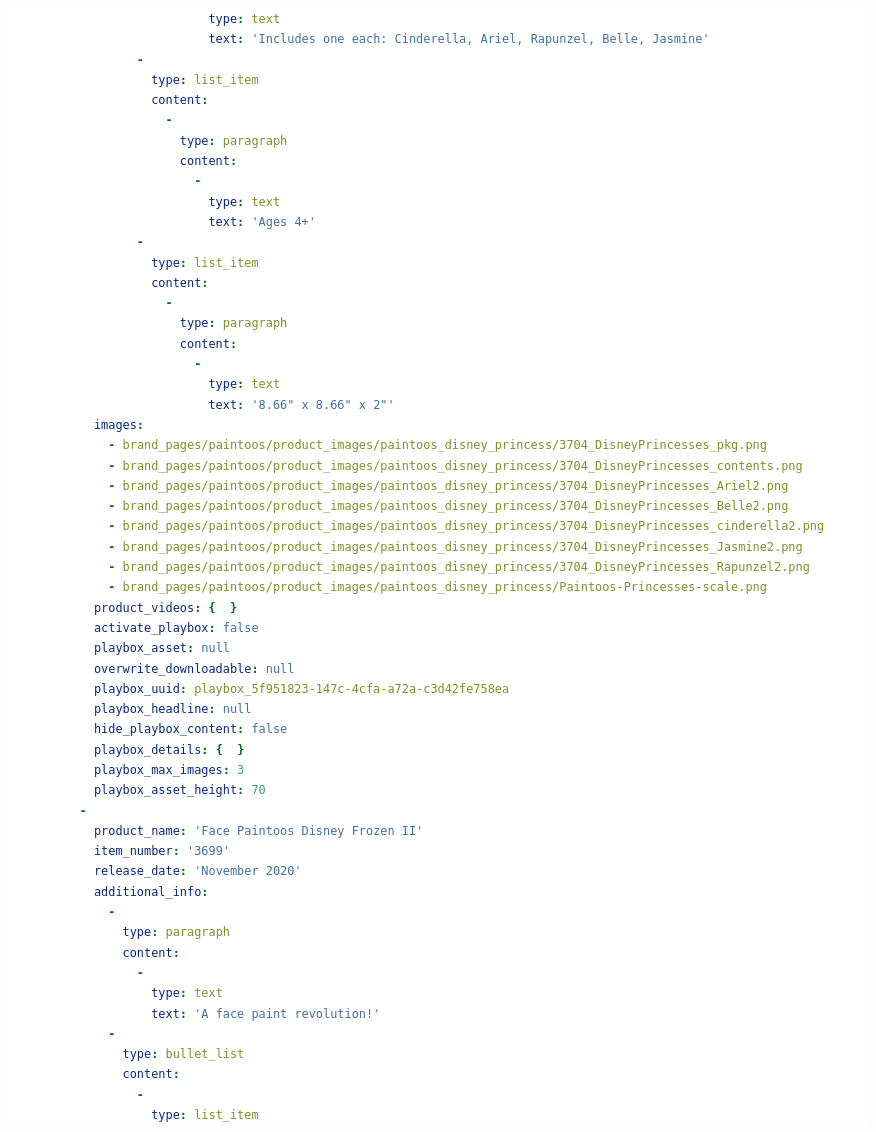 ```yaml
                            type: text
                            text: 'Includes one each: Cinderella, Ariel, Rapunzel, Belle, Jasmine'
                  -
                    type: list_item
                    content:
                      -
                        type: paragraph
                        content:
                          -
                            type: text
                            text: 'Ages 4+'
                  -
                    type: list_item
                    content:
                      -
                        type: paragraph
                        content:
                          -
                            type: text
                            text: '8.66" x 8.66" x 2"'
            images:
              - brand_pages/paintoos/product_images/paintoos_disney_princess/3704_DisneyPrincesses_pkg.png
              - brand_pages/paintoos/product_images/paintoos_disney_princess/3704_DisneyPrincesses_contents.png
              - brand_pages/paintoos/product_images/paintoos_disney_princess/3704_DisneyPrincesses_Ariel2.png
              - brand_pages/paintoos/product_images/paintoos_disney_princess/3704_DisneyPrincesses_Belle2.png
              - brand_pages/paintoos/product_images/paintoos_disney_princess/3704_DisneyPrincesses_cinderella2.png
              - brand_pages/paintoos/product_images/paintoos_disney_princess/3704_DisneyPrincesses_Jasmine2.png
              - brand_pages/paintoos/product_images/paintoos_disney_princess/3704_DisneyPrincesses_Rapunzel2.png
              - brand_pages/paintoos/product_images/paintoos_disney_princess/Paintoos-Princesses-scale.png
            product_videos: {  }
            activate_playbox: false
            playbox_asset: null
            overwrite_downloadable: null
            playbox_uuid: playbox_5f951823-147c-4cfa-a72a-c3d42fe758ea
            playbox_headline: null
            hide_playbox_content: false
            playbox_details: {  }
            playbox_max_images: 3
            playbox_asset_height: 70
          -
            product_name: 'Face Paintoos Disney Frozen II'
            item_number: '3699'
            release_date: 'November 2020'
            additional_info:
              -
                type: paragraph
                content:
                  -
                    type: text
                    text: 'A face paint revolution!'
              -
                type: bullet_list
                content:
                  -
                    type: list_item
```